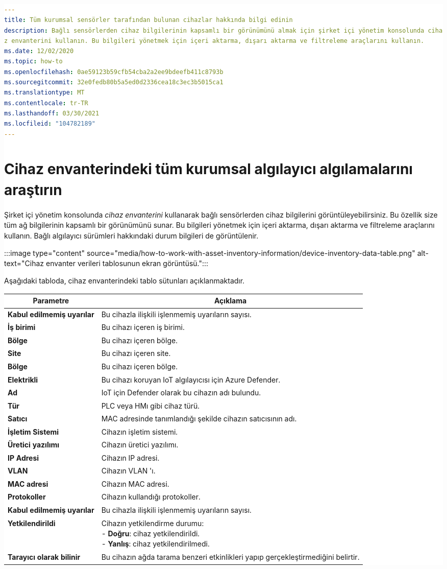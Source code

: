 ```yaml
---
title: Tüm kurumsal sensörler tarafından bulunan cihazlar hakkında bilgi edinin
description: Bağlı sensörlerden cihaz bilgilerinin kapsamlı bir görünümünü almak için şirket içi yönetim konsolunda cihaz envanterini kullanın. Bu bilgileri yönetmek için içeri aktarma, dışarı aktarma ve filtreleme araçlarını kullanın.
ms.date: 12/02/2020
ms.topic: how-to
ms.openlocfilehash: 0ae59123b59cfb54cba2a2ee9bdeefb411c8793b
ms.sourcegitcommit: 32e0fedb80b5a5ed0d2336cea18c3ec3b5015ca1
ms.translationtype: MT
ms.contentlocale: tr-TR
ms.lasthandoff: 03/30/2021
ms.locfileid: "104782189"
---
```

# <a name="investigate-all-enterprise-sensor-detections-in-the-device-inventory"></a>Cihaz envanterindeki tüm kurumsal algılayıcı algılamalarını araştırın

Şirket içi yönetim konsolunda *cihaz envanterini* kullanarak bağlı sensörlerden cihaz bilgilerini görüntüleyebilirsiniz. Bu özellik size tüm ağ bilgilerinin kapsamlı bir görünümünü sunar. Bu bilgileri yönetmek için içeri aktarma, dışarı aktarma ve filtreleme araçlarını kullanın. Bağlı algılayıcı sürümleri hakkındaki durum bilgileri de görüntülenir.

:::image type="content" source="media/how-to-work-with-asset-inventory-information/device-inventory-data-table.png" alt-text="Cihaz envanter verileri tablosunun ekran görüntüsü.":::

Aşağıdaki tabloda, cihaz envanterindeki tablo sütunları açıklanmaktadır.

| Parametre | Açıklama |
|--|--|
| **Kabul edilmemiş uyarılar** | Bu cihazla ilişkili işlenmemiş uyarıların sayısı. |
| **İş birimi** | Bu cihazı içeren iş birimi. |
| **Bölge** | Bu cihazı içeren bölge. |
| **Site** | Bu cihazı içeren site. |
| **Bölge** | Bu cihazı içeren bölge. |
| **Elektrikli** | Bu cihazı koruyan IoT algılayıcısı için Azure Defender. |
| **Ad** | IoT için Defender olarak bu cihazın adı bulundu. |
| **Tür** | PLC veya HMı gibi cihaz türü. |
| **Satıcı** | MAC adresinde tanımlandığı şekilde cihazın satıcısının adı. |
| **İşletim Sistemi** | Cihazın işletim sistemi. |
| **Üretici yazılımı** | Cihazın üretici yazılımı. |
| **IP Adresi** | Cihazın IP adresi. |
| **VLAN** | Cihazın VLAN 'ı. |
| **MAC adresi** | Cihazın MAC adresi. |
| **Protokoller** | Cihazın kullandığı protokoller. |
| **Kabul edilmemiş uyarılar** | Bu cihazla ilişkili işlenmemiş uyarıların sayısı. |
| **Yetkilendirildi** | Cihazın yetkilendirme durumu:<br />- **Doğru**: cihaz yetkilendirildi.<br />- **Yanlış**: cihaz yetkilendirilmedi. |
| **Tarayıcı olarak bilinir** | Bu cihazın ağda tarama benzeri etkinlikleri yapıp gerçekleştirmediğini belirtir. |